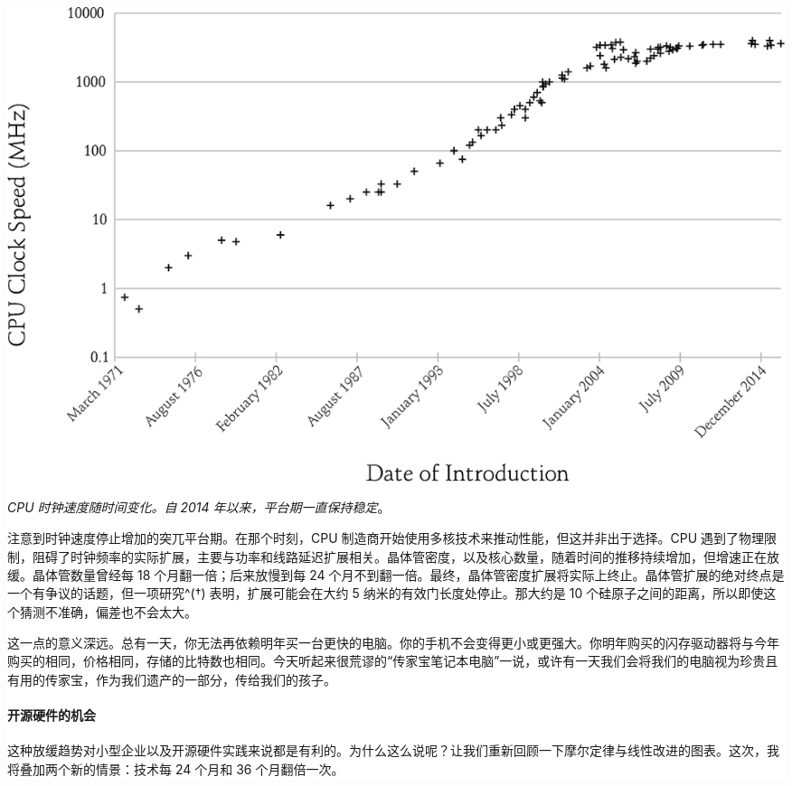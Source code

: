 ![image](img/f0210-01.jpg)

*CPU 时钟速度随时间变化。自 2014 年以来，平台期一直保持稳定*。

注意到时钟速度停止增加的突兀平台期。在那个时刻，CPU 制造商开始使用多核技术来推动性能，但这并非出于选择。CPU 遇到了物理限制，阻碍了时钟频率的实际扩展，主要与功率和线路延迟扩展相关。晶体管密度，以及核心数量，随着时间的推移持续增加，但增速正在放缓。晶体管数量曾经每 18 个月翻一倍；后来放慢到每 24 个月不到翻一倍。最终，晶体管密度扩展将实际上终止。晶体管扩展的绝对终点是一个有争议的话题，但一项研究^(†) 表明，扩展可能会在大约 5 纳米的有效门长度处停止。那大约是 10 个硅原子之间的距离，所以即使这个猜测不准确，偏差也不会太大。

这一点的意义深远。总有一天，你无法再依赖明年买一台更快的电脑。你的手机不会变得更小或更强大。你明年购买的闪存驱动器将与今年购买的相同，价格相同，存储的比特数也相同。今天听起来很荒谬的“传家宝笔记本电脑”一说，或许有一天我们会将我们的电脑视为珍贵且有用的传家宝，作为我们遗产的一部分，传给我们的孩子。

#### **开源硬件的机会**

这种放缓趋势对小型企业以及开源硬件实践来说都是有利的。为什么这么说呢？让我们重新回顾一下摩尔定律与线性改进的图表。这次，我将叠加两个新的情景：技术每 24 个月和 36 个月翻倍一次。
